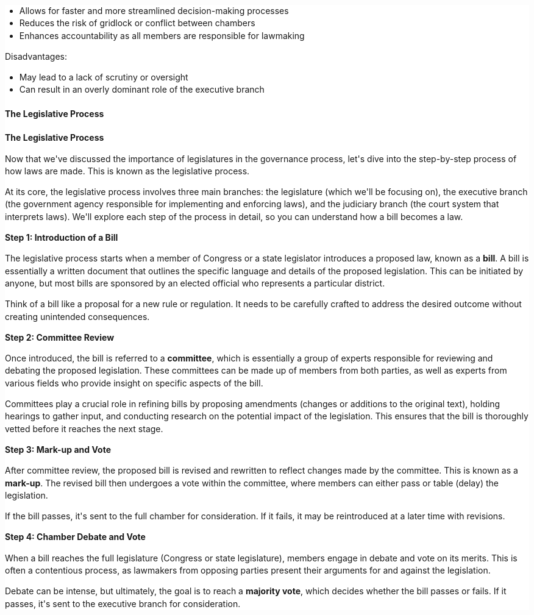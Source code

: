 *   Allows for faster and more streamlined decision-making processes
*   Reduces the risk of gridlock or conflict between chambers
*   Enhances accountability as all members are responsible for lawmaking

Disadvantages:

*   May lead to a lack of scrutiny or oversight
*   Can result in an overly dominant role of the executive branch

#### The Legislative Process
**The Legislative Process**

Now that we've discussed the importance of legislatures in the governance process, let's dive into the step-by-step process of how laws are made. This is known as the legislative process.

At its core, the legislative process involves three main branches: the legislature (which we'll be focusing on), the executive branch (the government agency responsible for implementing and enforcing laws), and the judiciary branch (the court system that interprets laws). We'll explore each step of the process in detail, so you can understand how a bill becomes a law.

**Step 1: Introduction of a Bill**

The legislative process starts when a member of Congress or a state legislator introduces a proposed law, known as a **bill**. A bill is essentially a written document that outlines the specific language and details of the proposed legislation. This can be initiated by anyone, but most bills are sponsored by an elected official who represents a particular district.

Think of a bill like a proposal for a new rule or regulation. It needs to be carefully crafted to address the desired outcome without creating unintended consequences.

**Step 2: Committee Review**

Once introduced, the bill is referred to a **committee**, which is essentially a group of experts responsible for reviewing and debating the proposed legislation. These committees can be made up of members from both parties, as well as experts from various fields who provide insight on specific aspects of the bill.

Committees play a crucial role in refining bills by proposing amendments (changes or additions to the original text), holding hearings to gather input, and conducting research on the potential impact of the legislation. This ensures that the bill is thoroughly vetted before it reaches the next stage.

**Step 3: Mark-up and Vote**

After committee review, the proposed bill is revised and rewritten to reflect changes made by the committee. This is known as a **mark-up**. The revised bill then undergoes a vote within the committee, where members can either pass or table (delay) the legislation.

If the bill passes, it's sent to the full chamber for consideration. If it fails, it may be reintroduced at a later time with revisions.

**Step 4: Chamber Debate and Vote**

When a bill reaches the full legislature (Congress or state legislature), members engage in debate and vote on its merits. This is often a contentious process, as lawmakers from opposing parties present their arguments for and against the legislation.

Debate can be intense, but ultimately, the goal is to reach a **majority vote**, which decides whether the bill passes or fails. If it passes, it's sent to the executive branch for consideration.
